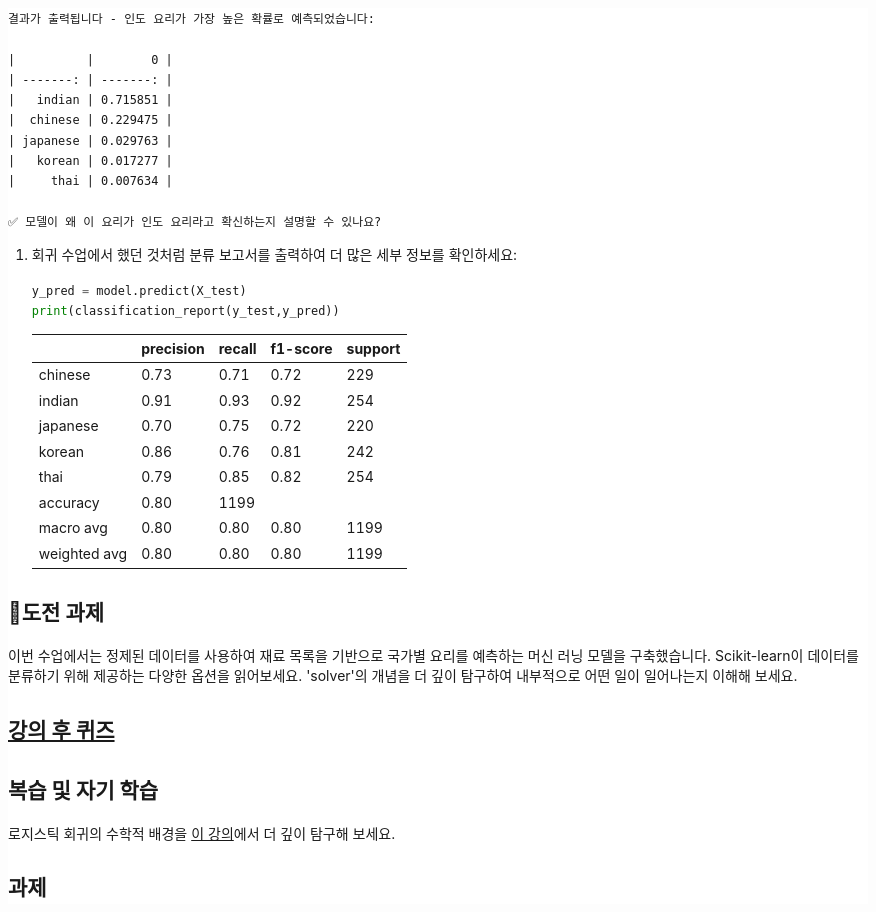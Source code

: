     결과가 출력됩니다 - 인도 요리가 가장 높은 확률로 예측되었습니다:

    |          |        0 |
    | -------: | -------: |
    |   indian | 0.715851 |
    |  chinese | 0.229475 |
    | japanese | 0.029763 |
    |   korean | 0.017277 |
    |     thai | 0.007634 |

    ✅ 모델이 왜 이 요리가 인도 요리라고 확신하는지 설명할 수 있나요?

1. 회귀 수업에서 했던 것처럼 분류 보고서를 출력하여 더 많은 세부 정보를 확인하세요:

    ```python
    y_pred = model.predict(X_test)
    print(classification_report(y_test,y_pred))
    ```

    |              | precision | recall | f1-score | support |
    | ------------ | --------- | ------ | -------- | ------- |
    | chinese      | 0.73      | 0.71   | 0.72     | 229     |
    | indian       | 0.91      | 0.93   | 0.92     | 254     |
    | japanese     | 0.70      | 0.75   | 0.72     | 220     |
    | korean       | 0.86      | 0.76   | 0.81     | 242     |
    | thai         | 0.79      | 0.85   | 0.82     | 254     |
    | accuracy     | 0.80      | 1199   |          |         |
    | macro avg    | 0.80      | 0.80   | 0.80     | 1199    |
    | weighted avg | 0.80      | 0.80   | 0.80     | 1199    |

## 🚀도전 과제

이번 수업에서는 정제된 데이터를 사용하여 재료 목록을 기반으로 국가별 요리를 예측하는 머신 러닝 모델을 구축했습니다. Scikit-learn이 데이터를 분류하기 위해 제공하는 다양한 옵션을 읽어보세요. 'solver'의 개념을 더 깊이 탐구하여 내부적으로 어떤 일이 일어나는지 이해해 보세요.

## [강의 후 퀴즈](https://ff-quizzes.netlify.app/en/ml/)

## 복습 및 자기 학습

로지스틱 회귀의 수학적 배경을 [이 강의](https://people.eecs.berkeley.edu/~russell/classes/cs194/f11/lectures/CS194%20Fall%202011%20Lecture%2006.pdf)에서 더 깊이 탐구해 보세요.
## 과제 
